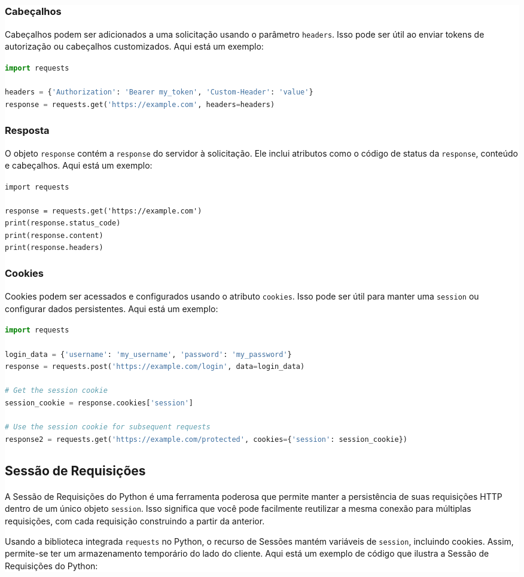 ### Cabeçalhos

Cabeçalhos podem ser adicionados a uma solicitação usando o parâmetro `headers`. Isso pode ser útil ao enviar tokens de autorização ou cabeçalhos customizados. Aqui está um exemplo:

```python
import requests

headers = {'Authorization': 'Bearer my_token', 'Custom-Header': 'value'}
response = requests.get('https://example.com', headers=headers)
```

### Resposta

O objeto `response` contém a `response` do servidor à solicitação. Ele inclui atributos como o código de status da `response`, conteúdo e cabeçalhos. Aqui está um exemplo:

```python3
import requests

response = requests.get('https://example.com')
print(response.status_code)
print(response.content)
print(response.headers)
```

### Cookies

Cookies podem ser acessados e configurados usando o atributo `cookies`. Isso pode ser útil para manter uma `session` ou configurar dados persistentes. Aqui está um exemplo:

```python
import requests

login_data = {'username': 'my_username', 'password': 'my_password'}
response = requests.post('https://example.com/login', data=login_data)

# Get the session cookie
session_cookie = response.cookies['session']

# Use the session cookie for subsequent requests
response2 = requests.get('https://example.com/protected', cookies={'session': session_cookie})
```

## Sessão de Requisições

A Sessão de Requisições do Python é uma ferramenta poderosa que permite manter a persistência de suas requisições HTTP dentro de um único objeto `session`. Isso significa que você pode facilmente reutilizar a mesma conexão para múltiplas requisições, com cada requisição construindo a partir da anterior.

Usando a biblioteca integrada `requests` no Python, o recurso de Sessões mantém variáveis de `session`, incluindo cookies. Assim, permite-se ter um armazenamento temporário do lado do cliente. Aqui está um exemplo de código que ilustra a Sessão de Requisições do Python:
